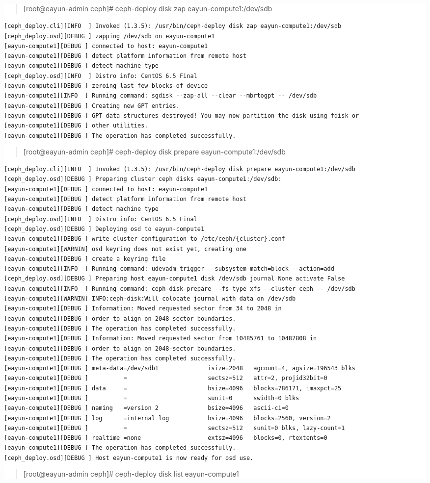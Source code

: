 >[root@eayun-admin ceph]# ceph-deploy disk zap eayun-compute1:/dev/sdb

    [ceph_deploy.cli][INFO  ] Invoked (1.3.5): /usr/bin/ceph-deploy disk zap eayun-compute1:/dev/sdb
    [ceph_deploy.osd][DEBUG ] zapping /dev/sdb on eayun-compute1
    [eayun-compute1][DEBUG ] connected to host: eayun-compute1 
    [eayun-compute1][DEBUG ] detect platform information from remote host
    [eayun-compute1][DEBUG ] detect machine type
    [ceph_deploy.osd][INFO  ] Distro info: CentOS 6.5 Final
    [eayun-compute1][DEBUG ] zeroing last few blocks of device
    [eayun-compute1][INFO  ] Running command: sgdisk --zap-all --clear --mbrtogpt -- /dev/sdb
    [eayun-compute1][DEBUG ] Creating new GPT entries.
    [eayun-compute1][DEBUG ] GPT data structures destroyed! You may now partition the disk using fdisk or
    [eayun-compute1][DEBUG ] other utilities.
    [eayun-compute1][DEBUG ] The operation has completed successfully.

>[root@eayun-admin ceph]# ceph-deploy disk prepare eayun-compute1:/dev/sdb

    [ceph_deploy.cli][INFO  ] Invoked (1.3.5): /usr/bin/ceph-deploy disk prepare eayun-compute1:/dev/sdb
    [ceph_deploy.osd][DEBUG ] Preparing cluster ceph disks eayun-compute1:/dev/sdb:
    [eayun-compute1][DEBUG ] connected to host: eayun-compute1 
    [eayun-compute1][DEBUG ] detect platform information from remote host
    [eayun-compute1][DEBUG ] detect machine type
    [ceph_deploy.osd][INFO  ] Distro info: CentOS 6.5 Final
    [ceph_deploy.osd][DEBUG ] Deploying osd to eayun-compute1
    [eayun-compute1][DEBUG ] write cluster configuration to /etc/ceph/{cluster}.conf
    [eayun-compute1][WARNIN] osd keyring does not exist yet, creating one
    [eayun-compute1][DEBUG ] create a keyring file
    [eayun-compute1][INFO  ] Running command: udevadm trigger --subsystem-match=block --action=add
    [ceph_deploy.osd][DEBUG ] Preparing host eayun-compute1 disk /dev/sdb journal None activate False
    [eayun-compute1][INFO  ] Running command: ceph-disk-prepare --fs-type xfs --cluster ceph -- /dev/sdb
    [eayun-compute1][WARNIN] INFO:ceph-disk:Will colocate journal with data on /dev/sdb
    [eayun-compute1][DEBUG ] Information: Moved requested sector from 34 to 2048 in
    [eayun-compute1][DEBUG ] order to align on 2048-sector boundaries.
    [eayun-compute1][DEBUG ] The operation has completed successfully.
    [eayun-compute1][DEBUG ] Information: Moved requested sector from 10485761 to 10487808 in
    [eayun-compute1][DEBUG ] order to align on 2048-sector boundaries.
    [eayun-compute1][DEBUG ] The operation has completed successfully.
    [eayun-compute1][DEBUG ] meta-data=/dev/sdb1              isize=2048   agcount=4, agsize=196543 blks
    [eayun-compute1][DEBUG ]          =                       sectsz=512   attr=2, projid32bit=0
    [eayun-compute1][DEBUG ] data     =                       bsize=4096   blocks=786171, imaxpct=25
    [eayun-compute1][DEBUG ]          =                       sunit=0      swidth=0 blks
    [eayun-compute1][DEBUG ] naming   =version 2              bsize=4096   ascii-ci=0
    [eayun-compute1][DEBUG ] log      =internal log           bsize=4096   blocks=2560, version=2
    [eayun-compute1][DEBUG ]          =                       sectsz=512   sunit=0 blks, lazy-count=1
    [eayun-compute1][DEBUG ] realtime =none                   extsz=4096   blocks=0, rtextents=0
    [eayun-compute1][DEBUG ] The operation has completed successfully.
    [ceph_deploy.osd][DEBUG ] Host eayun-compute1 is now ready for osd use.

>[root@eayun-admin ceph]# ceph-deploy disk list eayun-compute1
